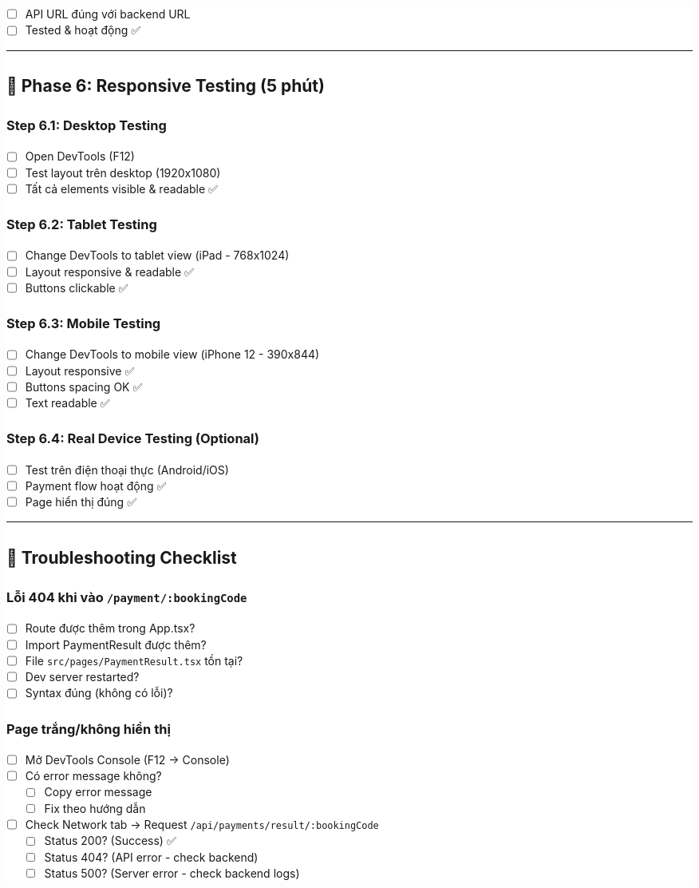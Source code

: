 - [ ] API URL đúng với backend URL
- [ ] Tested & hoạt động ✅

---

## 📱 Phase 6: Responsive Testing (5 phút)

### Step 6.1: Desktop Testing
- [ ] Open DevTools (F12)
- [ ] Test layout trên desktop (1920x1080)
- [ ] Tất cả elements visible & readable ✅

### Step 6.2: Tablet Testing
- [ ] Change DevTools to tablet view (iPad - 768x1024)
- [ ] Layout responsive & readable ✅
- [ ] Buttons clickable ✅

### Step 6.3: Mobile Testing
- [ ] Change DevTools to mobile view (iPhone 12 - 390x844)
- [ ] Layout responsive ✅
- [ ] Buttons spacing OK ✅
- [ ] Text readable ✅

### Step 6.4: Real Device Testing (Optional)
- [ ] Test trên điện thoại thực (Android/iOS)
- [ ] Payment flow hoạt động ✅
- [ ] Page hiển thị đúng ✅

---

## 🐛 Troubleshooting Checklist

### Lỗi 404 khi vào `/payment/:bookingCode`
- [ ] Route được thêm trong App.tsx?
- [ ] Import PaymentResult được thêm?
- [ ] File `src/pages/PaymentResult.tsx` tồn tại?
- [ ] Dev server restarted?
- [ ] Syntax đúng (không có lỗi)?

### Page trắng/không hiển thị
- [ ] Mở DevTools Console (F12 → Console)
- [ ] Có error message không?
  - [ ] Copy error message
  - [ ] Fix theo hướng dẫn
- [ ] Check Network tab → Request `/api/payments/result/:bookingCode`
  - [ ] Status 200? (Success) ✅
  - [ ] Status 404? (API error - check backend)
  - [ ] Status 500? (Server error - check backend logs)

